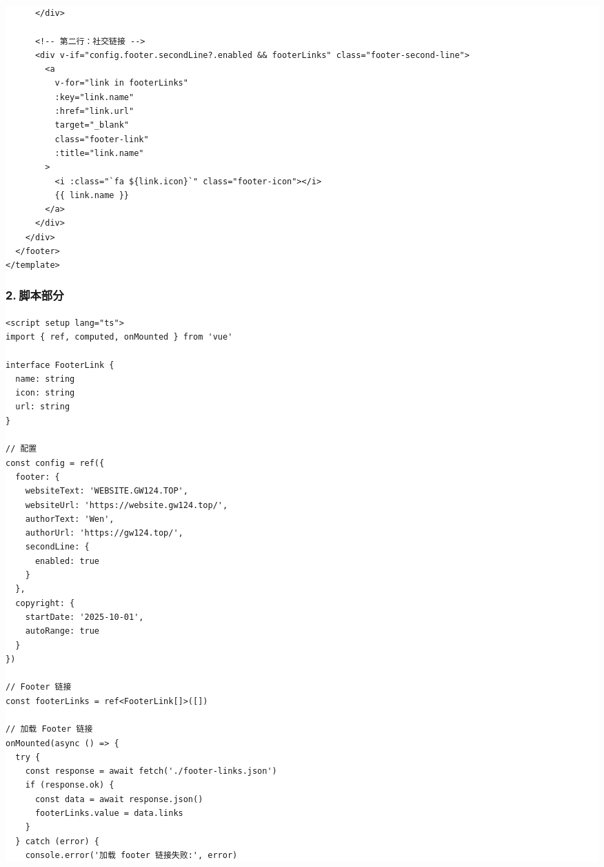 ```vue
      </div>
      
      <!-- 第二行：社交链接 -->
      <div v-if="config.footer.secondLine?.enabled && footerLinks" class="footer-second-line">
        <a 
          v-for="link in footerLinks" 
          :key="link.name"
          :href="link.url" 
          target="_blank" 
          class="footer-link"
          :title="link.name"
        >
          <i :class="`fa ${link.icon}`" class="footer-icon"></i>
          {{ link.name }}
        </a>
      </div>
    </div>
  </footer>
</template>
```

### 2. 脚本部分

```vue
<script setup lang="ts">
import { ref, computed, onMounted } from 'vue'

interface FooterLink {
  name: string
  icon: string
  url: string
}

// 配置
const config = ref({
  footer: {
    websiteText: 'WEBSITE.GW124.TOP',
    websiteUrl: 'https://website.gw124.top/',
    authorText: 'Wen',
    authorUrl: 'https://gw124.top/',
    secondLine: {
      enabled: true
    }
  },
  copyright: {
    startDate: '2025-10-01',
    autoRange: true
  }
})

// Footer 链接
const footerLinks = ref<FooterLink[]>([])

// 加载 Footer 链接
onMounted(async () => {
  try {
    const response = await fetch('./footer-links.json')
    if (response.ok) {
      const data = await response.json()
      footerLinks.value = data.links
    }
  } catch (error) {
    console.error('加载 footer 链接失败:', error)
```